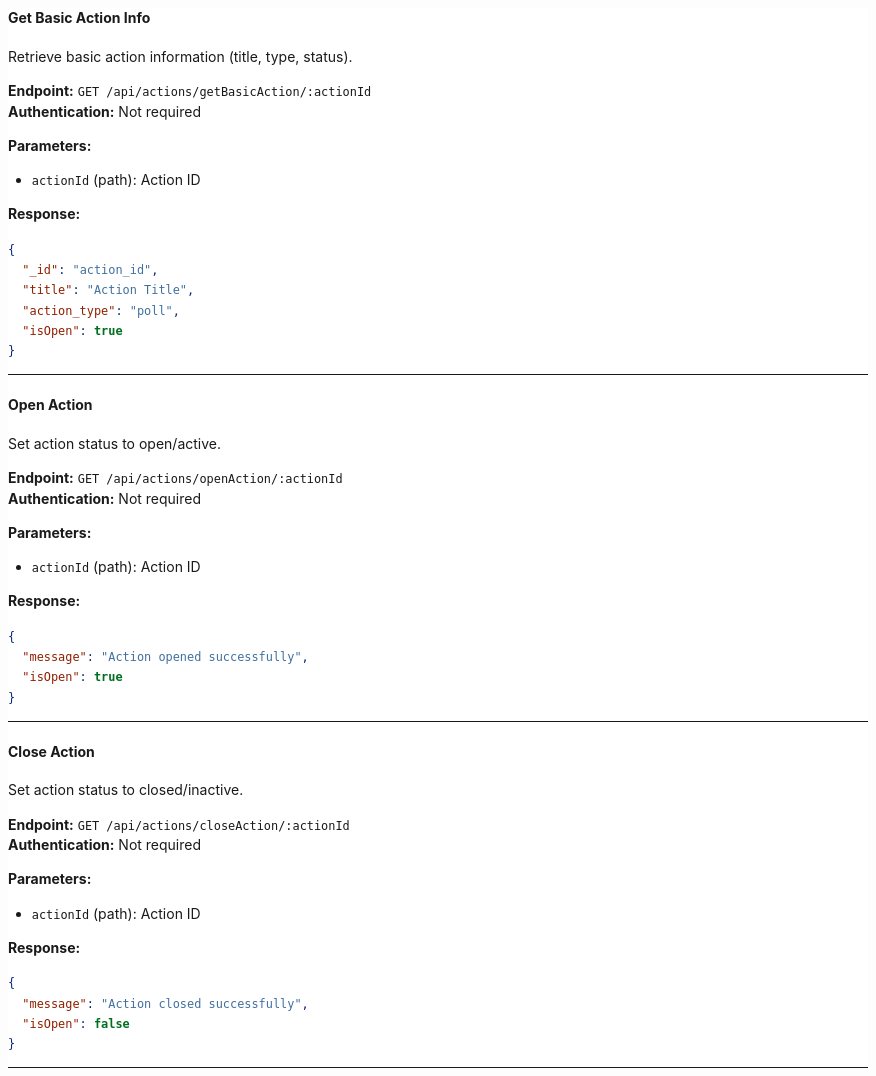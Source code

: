 
#### Get Basic Action Info
Retrieve basic action information (title, type, status).

**Endpoint:** `GET /api/actions/getBasicAction/:actionId`  
**Authentication:** Not required

**Parameters:**
- `actionId` (path): Action ID

**Response:**
```json
{
  "_id": "action_id",
  "title": "Action Title",
  "action_type": "poll",
  "isOpen": true
}
```

---

#### Open Action
Set action status to open/active.

**Endpoint:** `GET /api/actions/openAction/:actionId`  
**Authentication:** Not required

**Parameters:**
- `actionId` (path): Action ID

**Response:**
```json
{
  "message": "Action opened successfully",
  "isOpen": true
}
```

---

#### Close Action
Set action status to closed/inactive.

**Endpoint:** `GET /api/actions/closeAction/:actionId`  
**Authentication:** Not required

**Parameters:**
- `actionId` (path): Action ID

**Response:**
```json
{
  "message": "Action closed successfully",
  "isOpen": false
}
```

---